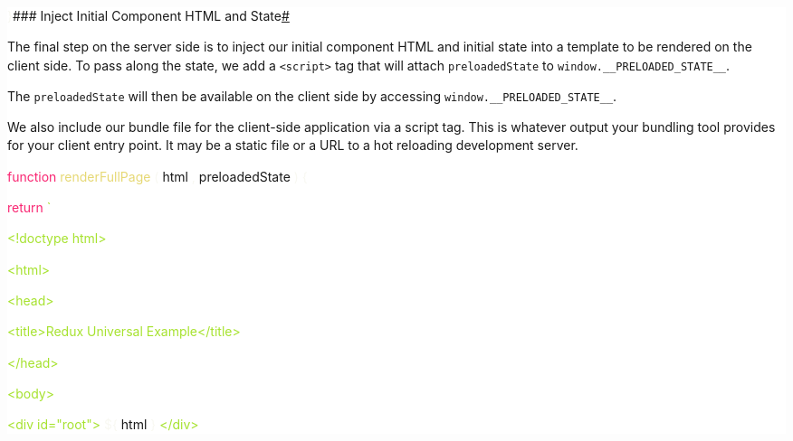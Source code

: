 <span class="token plain">
</span>
<span class="token punctuation" style="color: #f8f8f2">}</span>### <span id="inject-initial-component-html-and-state" class="anchor enhancedAnchor_2LWZ">
</span>Inject Initial Component HTML and State<a href="#inject-initial-component-html-and-state" class="hash-link" title="Direct link to heading">#</a>

The final step on the server side is to inject our initial component HTML and initial state into a template to be rendered on the client side. To pass along the state, we add a `<script>` tag that will attach `preloadedState` to `window.__PRELOADED_STATE__`.

The `preloadedState` will then be available on the client side by accessing `window.__PRELOADED_STATE__`.

We also include our bundle file for the client-side application via a script tag. This is whatever output your bundling tool provides for your client entry point. It may be a static file or a URL to a hot reloading development server.

<span class="token keyword" style="color: #f92672">function</span>
<span class="token plain"> </span>
<span class="token function" style="color: #e6d874">renderFullPage</span>
<span class="token punctuation" style="color: #f8f8f2">(</span>
<span class="token parameter">html</span>
<span class="token parameter punctuation" style="color: #f8f8f2">,</span>
<span class="token parameter"> preloadedState</span>
<span class="token punctuation" style="color: #f8f8f2">)</span>
<span class="token plain"> </span>
<span class="token punctuation" style="color: #f8f8f2">{</span>
<span class="token plain">
</span>

<span class="token plain"> </span>
<span class="token keyword control-flow" style="color: #f92672">return</span>
<span class="token plain"> </span>
<span class="token template-string template-punctuation string" style="color: #a6e22e">\`</span>
<span class="token template-string string" style="color: #a6e22e">
</span>

<span class="token template-string string" style="color: #a6e22e"> &lt;!doctype html&gt;</span>

<span class="token template-string string" style="color: #a6e22e"> &lt;html&gt;</span>

<span class="token template-string string" style="color: #a6e22e"> &lt;head&gt;</span>

<span class="token template-string string" style="color: #a6e22e"> &lt;title&gt;Redux Universal Example&lt;/title&gt;</span>

<span class="token template-string string" style="color: #a6e22e"> &lt;/head&gt;</span>

<span class="token template-string string" style="color: #a6e22e"> &lt;body&gt;</span>

<span class="token template-string string" style="color: #a6e22e"> &lt;div id="root"&gt;</span>
<span class="token template-string interpolation interpolation-punctuation punctuation" style="color: #f8f8f2">${</span>
<span class="token template-string interpolation">html</span>
<span class="token template-string interpolation interpolation-punctuation punctuation" style="color: #f8f8f2">}</span>
<span class="token template-string string" style="color: #a6e22e">&lt;/div&gt;</span>
